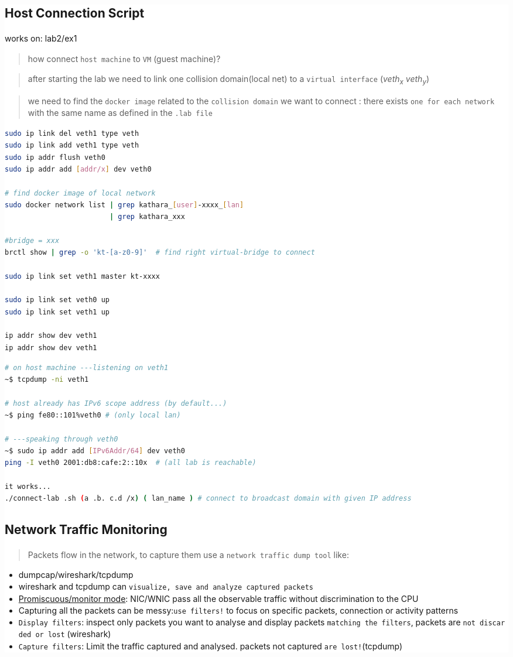 ## Host Connection Script

works on: lab2/ex1

> how connect `host machine` to `VM` (guest machine)?

> after starting the lab we need to link one collision domain(local net) to a `virtual interface` ($veth_x\ veth_y$)

> we need to find the `docker image` related to the `collision domain` we want to connect : there exists `one for each network` with the same name as defined in the `.lab file`
```bash
sudo ip link del veth1 type veth
sudo ip link add veth1 type veth
sudo ip addr flush veth0
sudo ip addr add [addr/x] dev veth0

# find docker image of local network
sudo docker network list | grep kathara_[user]-xxxx_[lan]
                         | grep kathara_xxx

#bridge = xxx
brctl show | grep -o 'kt-[a-z0-9]'  # find right virtual-bridge to connect

sudo ip link set veth1 master kt-xxxx                        

sudo ip link set veth0 up
sudo ip link set veth1 up

ip addr show dev veth1
ip addr show dev veth1
```
```bash
# on host machine ---listening on veth1
~$ tcpdump -ni veth1  

# host already has IPv6 scope address (by default...)
~$ ping fe80::101%veth0 # (only local lan)

# ---speaking through veth0
~$ sudo ip addr add [IPv6Addr/64] dev veth0
ping -I veth0 2001:db8:cafe:2::10x  # (all lab is reachable)

it works...
./connect-lab .sh (a .b. c.d /x) ( lan_name ) # connect to broadcast domain with given IP address
```

## Network Traffic Monitoring

> Packets flow in the network, to capture them use a `network traffic dump tool` like:

- dumpcap/wireshark/tcpdump
-  wireshark and tcpdump can `visualize, save and analyze captured packets`
-  [Promiscuous/monitor mode](https://en.wikipedia.org/wiki/Promiscuous_mode): NIC/WNIC pass all the observable traffic without discrimination to the CPU
- Capturing all the packets can be messy:`use filters!` to focus on specific packets, connection or activity patterns
- `Display filters`: inspect only packets you want to analyse and display packets `matching the filters`, packets are `not discarded or lost` (wireshark)
- `Capture filters`: Limit the traffic captured and analysed. packets not captured `are lost!`(tcpdump)
